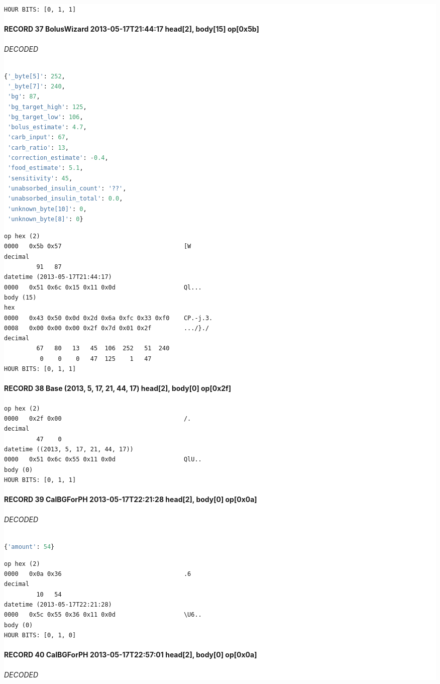     HOUR BITS: [0, 1, 1]
#### RECORD 37 BolusWizard 2013-05-17T21:44:17 head[2], body[15] op[0x5b]
###### DECODED
```python
{'_byte[5]': 252,
 '_byte[7]': 240,
 'bg': 87,
 'bg_target_high': 125,
 'bg_target_low': 106,
 'bolus_estimate': 4.7,
 'carb_input': 67,
 'carb_ratio': 13,
 'correction_estimate': -0.4,
 'food_estimate': 5.1,
 'sensitivity': 45,
 'unabsorbed_insulin_count': '??',
 'unabsorbed_insulin_total': 0.0,
 'unknown_byte[10]': 0,
 'unknown_byte[8]': 0}
```
    op hex (2)
    0000   0x5b 0x57                                  [W
    decimal
             91   87
    datetime (2013-05-17T21:44:17)
    0000   0x51 0x6c 0x15 0x11 0x0d                   Ql...
    body (15)
    hex
    0000   0x43 0x50 0x0d 0x2d 0x6a 0xfc 0x33 0xf0    CP.-j.3.
    0008   0x00 0x00 0x00 0x2f 0x7d 0x01 0x2f         .../}./
    decimal
             67   80   13   45  106  252   51  240
              0    0    0   47  125    1   47
    HOUR BITS: [0, 1, 1]
#### RECORD 38 Base (2013, 5, 17, 21, 44, 17) head[2], body[0] op[0x2f]

    op hex (2)
    0000   0x2f 0x00                                  /.
    decimal
             47    0
    datetime ((2013, 5, 17, 21, 44, 17))
    0000   0x51 0x6c 0x55 0x11 0x0d                   QlU..
    body (0)
    HOUR BITS: [0, 1, 1]
#### RECORD 39 CalBGForPH 2013-05-17T22:21:28 head[2], body[0] op[0x0a]
###### DECODED
```python
{'amount': 54}
```
    op hex (2)
    0000   0x0a 0x36                                  .6
    decimal
             10   54
    datetime (2013-05-17T22:21:28)
    0000   0x5c 0x55 0x36 0x11 0x0d                   \U6..
    body (0)
    HOUR BITS: [0, 1, 0]
#### RECORD 40 CalBGForPH 2013-05-17T22:57:01 head[2], body[0] op[0x0a]
###### DECODED